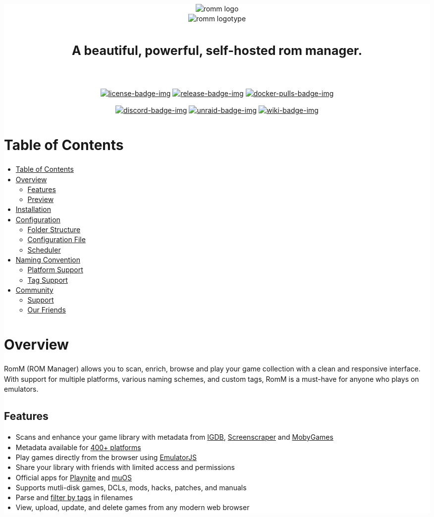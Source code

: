 

<div align="center">

  <img src=".github/resources/isotipo.png" height="180px" width="auto" alt="romm logo">
  <br />
  <img src=".github/resources/logotipo.png" height="45px" width="auto" alt="romm logotype">

  <h3 style="font-size: 25px;">
    A beautiful, powerful, self-hosted rom manager.
  </h3>
  <br/>

[![license-badge-img]][license-badge]
[![release-badge-img]][release-badge]
[![docker-pulls-badge-img]][docker-pulls-badge]

[![discord-badge-img]][discord-badge]
[![unraid-badge-img]][unraid-badge]
[![wiki-badge-img]][wiki]

  </div>
</div>

# Table of Contents

- [Table of Contents](#table-of-contents)
- [Overview](#overview)
  - [Features](#features)
  - [Preview](#preview)
- [Installation](#installation)
- [Configuration](#configuration)
  - [Folder Structure](#folder-structure)
  - [Configuration File](#configuration-file)
  - [Scheduler](#scheduler)
- [Naming Convention](#naming-convention)
  - [Platform Support](#platform-support)
  - [Tag Support](#tag-support)
- [Community](#community)
  - [Support](#support)
  - [Our Friends](#our-friends)

# Overview

RomM (ROM Manager) allows you to scan, enrich, browse and play your game collection with a clean and responsive interface. With support for multiple platforms, various naming schemes, and custom tags, RomM is a must-have for anyone who plays on emulators.

## Features

- Scans and enhance your game library with metadata from [IGDB][igdb-api], [Screenscraper][screenscraper-api] and [MobyGames][mobygames-api]
- Metadata available for [400+ platforms][platform-support]
- Play games directly from the browser using [EmulatorJS][wiki-emulatorjs]
- Share your library with friends with limited access and permissions
- Official apps for [Playnite][playnite-app] and [muOS][muos-app]
- Supports mutli-disk games, DCLs, mods, hacks, patches, and manuals
- Parse and [filter by tags][tag-support] in filenames
- View, upload, update, and delete games from any modern web browser


[folder-structure]: #folder-structure
[platform-support]: #platform-support
[tag-support]: #tag-support
[configuration-file]: #configuration-file
[docker-compose-example]: examples/docker-compose.example.yml
[configuration-file-example]: examples/config.example.yml
[wiki]: https://docs.romm.app/latest/
[wiki-supported-platforms]: https://docs.romm.app/latest/Platforms-and-Players/Supported-Platforms/
[wiki-troubleshooting]: https://docs.romm.app/latest/Troubleshooting/
[wiki-emulatorjs]: https://docs.romm.app/latest/Platforms-and-Players/EmulatorJS-Player/
[wiki-scheduled-tasks]: https://docs.romm.app/latest/Maintenance/Scheduled-Tasks/
[wiki-quick-start-guide]: https://docs.romm.app/latest/Getting-Started/Quick-Start-Guide/
[license-badge-img]: https://img.shields.io/github/license/rommapp/romm?style=for-the-badge&color=a32d2a
[license-badge]: LICENSE
[release-badge-img]: https://img.shields.io/github/v/release/rommapp/romm?style=for-the-badge
[release-badge]: https://github.com/rommapp/romm/releases
[discord-badge-img]: https://img.shields.io/badge/discord-7289da?style=for-the-badge
[discord-badge]: https://discord.gg/P5HtHnhUDH
[unraid-badge-img]: https://img.shields.io/badge/Unraid-f57842?style=for-the-badge&labelColor=ee512b
[unraid-badge]: https://forums.unraid.net/topic/149738-support-eurotimmy-romm-rom-manager-by-zurdi15/
[wiki-badge-img]: https://img.shields.io/badge/Wiki-736e9b?style=for-the-badge
[docker-pulls-badge-img]: https://img.shields.io/docker/pulls/rommapp/romm?style=for-the-badge&label=pulls
[docker-pulls-badge]: https://hub.docker.com/r/rommapp/romm
[discord-invite-img]: https://invidget.switchblade.xyz/P5HtHnhUDH
[discord-invite]: https://discord.gg/P5HtHnhUDH
[oc-donate-img]: https://opencollective.com/romm/donate/button.png?color=blue
[oc-donate]: https://opencollective.com/romm
[igdb-api]: https://api-docs.igdb.com/#account-creation
[screenscraper-api]: https://www.screenscraper.fr/membreinscription.php
[mobygames-api]: https://www.mobygames.com/info/api/
[big-bear-casaos]: https://github.com/bigbeartechworld/big-bear-casaos
[kubernetes-helm-chart]: https://artifacthub.io/packages/helm/crystalnet/romm
[romm-comm-discord-bot]: https://github.com/idio-sync/romm-comm
[deck-romm-sync]: https://github.com/PeriBluGaming/DeckRommSync-Standalone
[playnite-app]: https://github.com/rommapp/playnite-plugin
[muos-app]: https://github.com/rommapp/muos-app